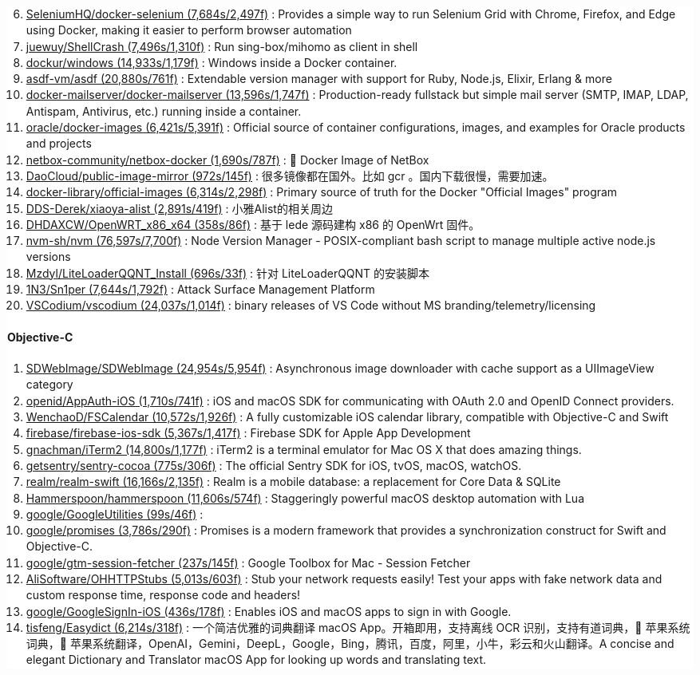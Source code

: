 6. [SeleniumHQ/docker-selenium (7,684s/2,497f)](https://github.com/SeleniumHQ/docker-selenium) : Provides a simple way to run Selenium Grid with Chrome, Firefox, and Edge using Docker, making it easier to perform browser automation
7. [juewuy/ShellCrash (7,496s/1,310f)](https://github.com/juewuy/ShellCrash) : Run sing-box/mihomo as client in shell
8. [dockur/windows (14,933s/1,179f)](https://github.com/dockur/windows) : Windows inside a Docker container.
9. [asdf-vm/asdf (20,880s/761f)](https://github.com/asdf-vm/asdf) : Extendable version manager with support for Ruby, Node.js, Elixir, Erlang & more
10. [docker-mailserver/docker-mailserver (13,596s/1,747f)](https://github.com/docker-mailserver/docker-mailserver) : Production-ready fullstack but simple mail server (SMTP, IMAP, LDAP, Antispam, Antivirus, etc.) running inside a container.
11. [oracle/docker-images (6,421s/5,391f)](https://github.com/oracle/docker-images) : Official source of container configurations, images, and examples for Oracle products and projects
12. [netbox-community/netbox-docker (1,690s/787f)](https://github.com/netbox-community/netbox-docker) : 🐳 Docker Image of NetBox
13. [DaoCloud/public-image-mirror (972s/145f)](https://github.com/DaoCloud/public-image-mirror) : 很多镜像都在国外。比如 gcr 。国内下载很慢，需要加速。
14. [docker-library/official-images (6,314s/2,298f)](https://github.com/docker-library/official-images) : Primary source of truth for the Docker "Official Images" program
15. [DDS-Derek/xiaoya-alist (2,891s/419f)](https://github.com/DDS-Derek/xiaoya-alist) : 小雅Alist的相关周边
16. [DHDAXCW/OpenWRT_x86_x64 (358s/86f)](https://github.com/DHDAXCW/OpenWRT_x86_x64) : 基于 lede 源码建构 x86 的 OpenWrt 固件。
17. [nvm-sh/nvm (76,597s/7,700f)](https://github.com/nvm-sh/nvm) : Node Version Manager - POSIX-compliant bash script to manage multiple active node.js versions
18. [Mzdyl/LiteLoaderQQNT_Install (696s/33f)](https://github.com/Mzdyl/LiteLoaderQQNT_Install) : 针对 LiteLoaderQQNT 的安装脚本
19. [1N3/Sn1per (7,644s/1,792f)](https://github.com/1N3/Sn1per) : Attack Surface Management Platform
20. [VSCodium/vscodium (24,037s/1,014f)](https://github.com/VSCodium/vscodium) : binary releases of VS Code without MS branding/telemetry/licensing

#### Objective-C
1. [SDWebImage/SDWebImage (24,954s/5,954f)](https://github.com/SDWebImage/SDWebImage) : Asynchronous image downloader with cache support as a UIImageView category
2. [openid/AppAuth-iOS (1,710s/741f)](https://github.com/openid/AppAuth-iOS) : iOS and macOS SDK for communicating with OAuth 2.0 and OpenID Connect providers.
3. [WenchaoD/FSCalendar (10,572s/1,926f)](https://github.com/WenchaoD/FSCalendar) : A fully customizable iOS calendar library, compatible with Objective-C and Swift
4. [firebase/firebase-ios-sdk (5,367s/1,417f)](https://github.com/firebase/firebase-ios-sdk) : Firebase SDK for Apple App Development
5. [gnachman/iTerm2 (14,800s/1,177f)](https://github.com/gnachman/iTerm2) : iTerm2 is a terminal emulator for Mac OS X that does amazing things.
6. [getsentry/sentry-cocoa (775s/306f)](https://github.com/getsentry/sentry-cocoa) : The official Sentry SDK for iOS, tvOS, macOS, watchOS.
7. [realm/realm-swift (16,166s/2,135f)](https://github.com/realm/realm-swift) : Realm is a mobile database: a replacement for Core Data & SQLite
8. [Hammerspoon/hammerspoon (11,606s/574f)](https://github.com/Hammerspoon/hammerspoon) : Staggeringly powerful macOS desktop automation with Lua
9. [google/GoogleUtilities (99s/46f)](https://github.com/google/GoogleUtilities) : 
10. [google/promises (3,786s/290f)](https://github.com/google/promises) : Promises is a modern framework that provides a synchronization construct for Swift and Objective-C.
11. [google/gtm-session-fetcher (237s/145f)](https://github.com/google/gtm-session-fetcher) : Google Toolbox for Mac - Session Fetcher
12. [AliSoftware/OHHTTPStubs (5,013s/603f)](https://github.com/AliSoftware/OHHTTPStubs) : Stub your network requests easily! Test your apps with fake network data and custom response time, response code and headers!
13. [google/GoogleSignIn-iOS (436s/178f)](https://github.com/google/GoogleSignIn-iOS) : Enables iOS and macOS apps to sign in with Google.
14. [tisfeng/Easydict (6,214s/318f)](https://github.com/tisfeng/Easydict) : 一个简洁优雅的词典翻译 macOS App。开箱即用，支持离线 OCR 识别，支持有道词典，🍎 苹果系统词典，🍎 苹果系统翻译，OpenAI，Gemini，DeepL，Google，Bing，腾讯，百度，阿里，小牛，彩云和火山翻译。A concise and elegant Dictionary and Translator macOS App for looking up words and translating text.